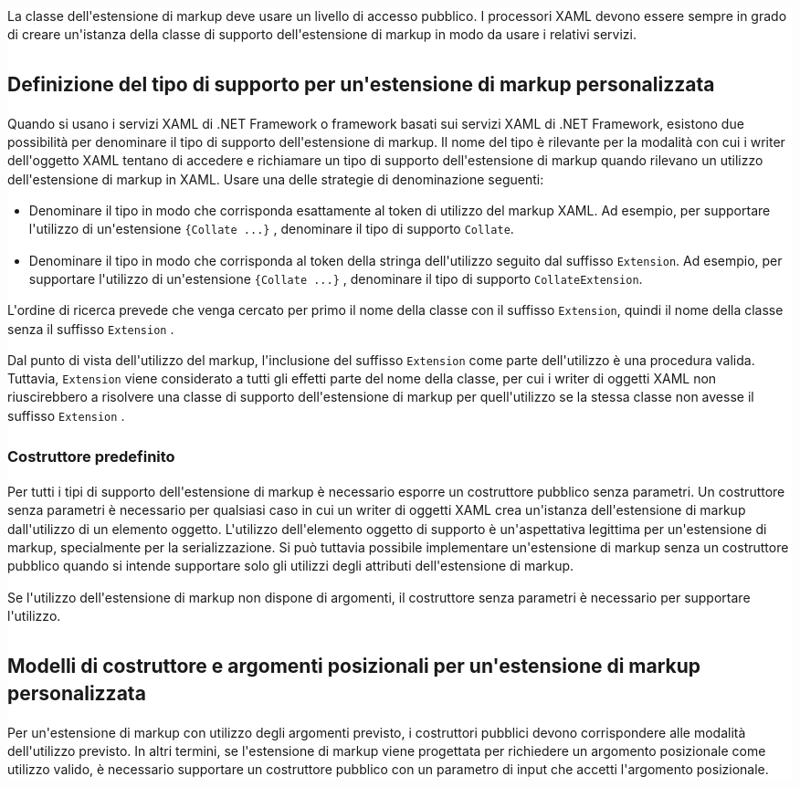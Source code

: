  La classe dell'estensione di markup deve usare un livello di accesso pubblico. I processori XAML devono essere sempre in grado di creare un'istanza della classe di supporto dell'estensione di markup in modo da usare i relativi servizi.  
  
<a name="naming_the_support_type"></a>   
## <a name="defining-the-support-type-for-a-custom-markup-extension"></a>Definizione del tipo di supporto per un'estensione di markup personalizzata  
 Quando si usano i servizi XAML di .NET Framework o framework basati sui servizi XAML di .NET Framework, esistono due possibilità per denominare il tipo di supporto dell'estensione di markup. Il nome del tipo è rilevante per la modalità con cui i writer dell'oggetto XAML tentano di accedere e richiamare un tipo di supporto dell'estensione di markup quando rilevano un utilizzo dell'estensione di markup in XAML. Usare una delle strategie di denominazione seguenti:  
  
- Denominare il tipo in modo che corrisponda esattamente al token di utilizzo del markup XAML. Ad esempio, per supportare l'utilizzo di un'estensione `{Collate ...}` , denominare il tipo di supporto `Collate`.  
  
- Denominare il tipo in modo che corrisponda al token della stringa dell'utilizzo seguito dal suffisso `Extension`. Ad esempio, per supportare l'utilizzo di un'estensione `{Collate ...}` , denominare il tipo di supporto `CollateExtension`.  
  
 L'ordine di ricerca prevede che venga cercato per primo il nome della classe con il suffisso `Extension`, quindi il nome della classe senza il suffisso `Extension` .  
  
 Dal punto di vista dell'utilizzo del markup, l'inclusione del suffisso `Extension` come parte dell'utilizzo è una procedura valida. Tuttavia, `Extension` viene considerato a tutti gli effetti parte del nome della classe, per cui i writer di oggetti XAML non riuscirebbero a risolvere una classe di supporto dell'estensione di markup per quell'utilizzo se la stessa classe non avesse il suffisso `Extension` .  
  
### <a name="the-default-constructor"></a>Costruttore predefinito  
 Per tutti i tipi di supporto dell'estensione di markup è necessario esporre un costruttore pubblico senza parametri. Un costruttore senza parametri è necessario per qualsiasi caso in cui un writer di oggetti XAML crea un'istanza dell'estensione di markup dall'utilizzo di un elemento oggetto. L'utilizzo dell'elemento oggetto di supporto è un'aspettativa legittima per un'estensione di markup, specialmente per la serializzazione. Si può tuttavia possibile implementare un'estensione di markup senza un costruttore pubblico quando si intende supportare solo gli utilizzi degli attributi dell'estensione di markup.  
  
 Se l'utilizzo dell'estensione di markup non dispone di argomenti, il costruttore senza parametri è necessario per supportare l'utilizzo.  
  
<a name="constructor_patterns_and_positional_arguments_for_a_custom_markup_extension"></a>   
## <a name="constructor-patterns-and-positional-arguments-for-a-custom-markup-extension"></a>Modelli di costruttore e argomenti posizionali per un'estensione di markup personalizzata  
 Per un'estensione di markup con utilizzo degli argomenti previsto, i costruttori pubblici devono corrispondere alle modalità dell'utilizzo previsto. In altri termini, se l'estensione di markup viene progettata per richiedere un argomento posizionale come utilizzo valido, è necessario supportare un costruttore pubblico con un parametro di input che accetti l'argomento posizionale.  
  